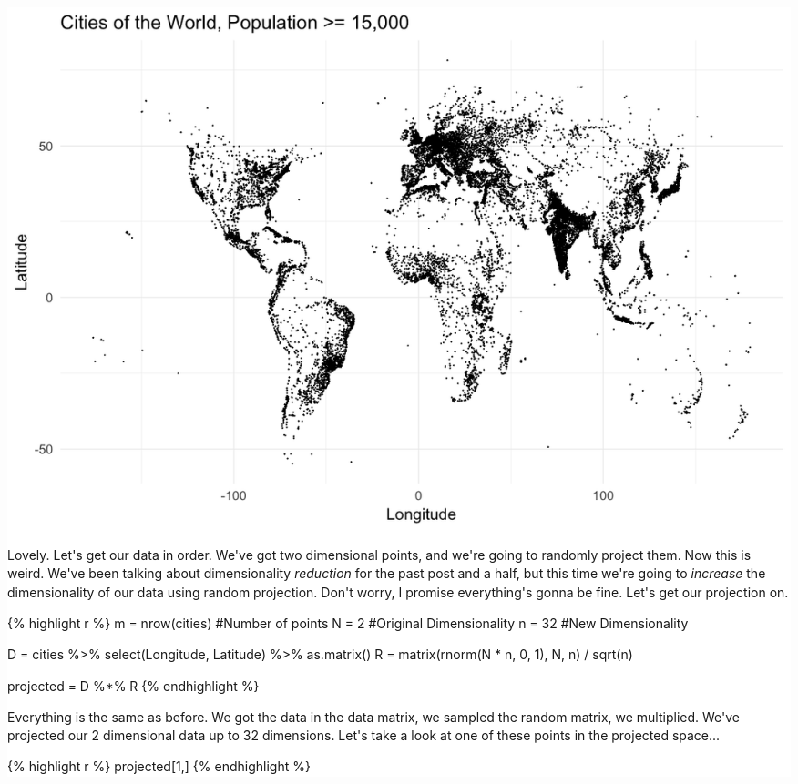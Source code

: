 ![center](/../assets/2017-12-08-fun-with-random-numbers-more-random-projection/unnamed-chunk-1-1.png)

Lovely. Let's get our data in order. We've got two dimensional points, and we're going to randomly project them. Now this is weird. We've been talking about dimensionality *reduction* for the past post and a half, but this time we're going to *increase* the dimensionality of our data using random projection. Don't worry, I promise everything's gonna be fine. Let's get our projection on.


{% highlight r %}
m = nrow(cities) #Number of points
N = 2            #Original Dimensionality
n = 32           #New Dimensionality

D = cities %>% select(Longitude, Latitude) %>% as.matrix()
R = matrix(rnorm(N * n, 0, 1), N, n) / sqrt(n)

projected = D %*% R
{% endhighlight %}

Everything is the same as before. We got the data in the data matrix, we sampled the random matrix, we multiplied. We've projected our 2 dimensional data up to 32 dimensions. Let's take a look at one of these points in the projected space...


{% highlight r %}
projected[1,]
{% endhighlight %}
